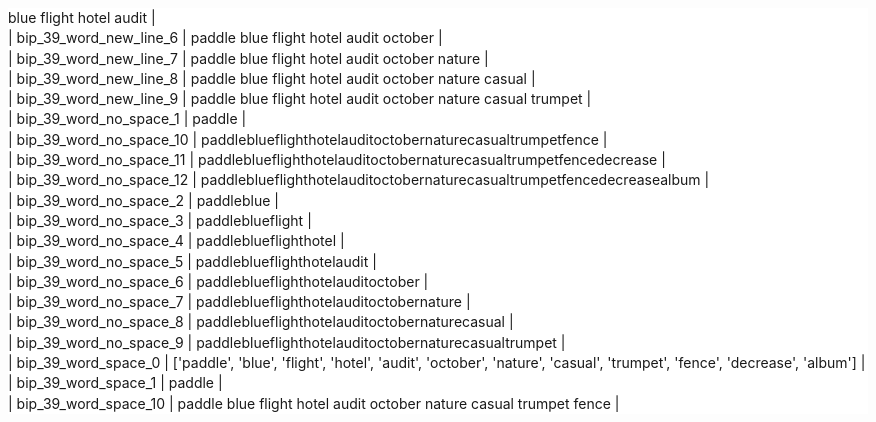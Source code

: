 blue
flight
hotel
audit |  
| bip_39_word_new_line_6 | paddle
blue
flight
hotel
audit
october |  
| bip_39_word_new_line_7 | paddle
blue
flight
hotel
audit
october
nature |  
| bip_39_word_new_line_8 | paddle
blue
flight
hotel
audit
october
nature
casual |  
| bip_39_word_new_line_9 | paddle
blue
flight
hotel
audit
october
nature
casual
trumpet |  
| bip_39_word_no_space_1 | paddle |  
| bip_39_word_no_space_10 | paddleblueflighthotelauditoctobernaturecasualtrumpetfence |  
| bip_39_word_no_space_11 | paddleblueflighthotelauditoctobernaturecasualtrumpetfencedecrease |  
| bip_39_word_no_space_12 | paddleblueflighthotelauditoctobernaturecasualtrumpetfencedecreasealbum |  
| bip_39_word_no_space_2 | paddleblue |  
| bip_39_word_no_space_3 | paddleblueflight |  
| bip_39_word_no_space_4 | paddleblueflighthotel |  
| bip_39_word_no_space_5 | paddleblueflighthotelaudit |  
| bip_39_word_no_space_6 | paddleblueflighthotelauditoctober |  
| bip_39_word_no_space_7 | paddleblueflighthotelauditoctobernature |  
| bip_39_word_no_space_8 | paddleblueflighthotelauditoctobernaturecasual |  
| bip_39_word_no_space_9 | paddleblueflighthotelauditoctobernaturecasualtrumpet |  
| bip_39_word_space_0 | ['paddle', 'blue', 'flight', 'hotel', 'audit', 'october', 'nature', 'casual', 'trumpet', 'fence', 'decrease', 'album'] |  
| bip_39_word_space_1 | paddle |  
| bip_39_word_space_10 | paddle blue flight hotel audit october nature casual trumpet fence |  